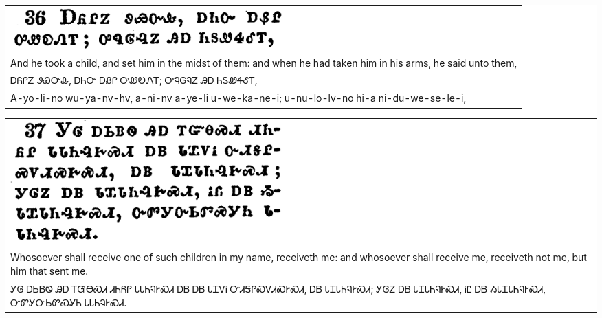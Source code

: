 </tbody>
</table>

<table>
<tbody>
<tr class="odd">
<td><a href="020936.png"><img src="020936.png" width="400" /></a></td>
</tr>
<tr class="even">
<td>And he took a child, and set him in the midst of them: and when he had taken him in his arms, he said unto them,</td>
</tr>
<tr class="odd">
<td>ᎠᏲᎵᏃ ᏭᏯᏅᎲ, ᎠᏂᏅ ᎠᏰᎵ ᎤᏪᎧᏁᎢ; ᎤᏄᎶᎸᏃ ᎯᎠ ᏂᏚᏪᏎᎴᎢ,</td>
</tr>
<tr class="even">
<td>A-yo-li-no wu-ya-nv-hv, a-ni-nv a-ye-li u-we-ka-ne-i; u-nu-lo-lv-no hi-a ni-du-we-se-le-i,</td>
</tr>
</tbody>
</table>

<table>
<tbody>
<tr class="odd">
<td><a href="020937.png"><img src="020937.png" width="400" /></a></td>
</tr>
<tr class="even">
<td>Whosoever shall receive one of such children in my name, receiveth me: and whosoever shall receive me, receiveth not me, but him that sent me.</td>
</tr>
<tr class="odd">
<td>ᎩᎶ ᎠᏏᏴᏫ ᎯᎠ ᎢᏳᎾᏍᏗ ᏗᏂᏲᎵ ᏓᏓᏂᎸᎨᏍᏗ ᎠᏴ ᎠᏴ ᏓᏆᏙᎥ ᏅᏗᎦᎵᏍᏙᏗᏍᎨᏍᏗ, ᎠᏴ ᏓᏆᏓᏂᎸᎨᏍᏗ; ᎩᎶᏃ ᎠᏴ ᏓᏆᏓᏂᎸᎨᏍᏗ, ᎥᏝ ᎠᏴ ᏱᏓᏆᏓᏂᎸᎨᏍᏗ, ᏅᏛᎩᏅᏏᏛᏍᎩᏂ ᏓᏓᏂᎸᎨᏍᏗ.</td>
</tr>
<tr class="even">